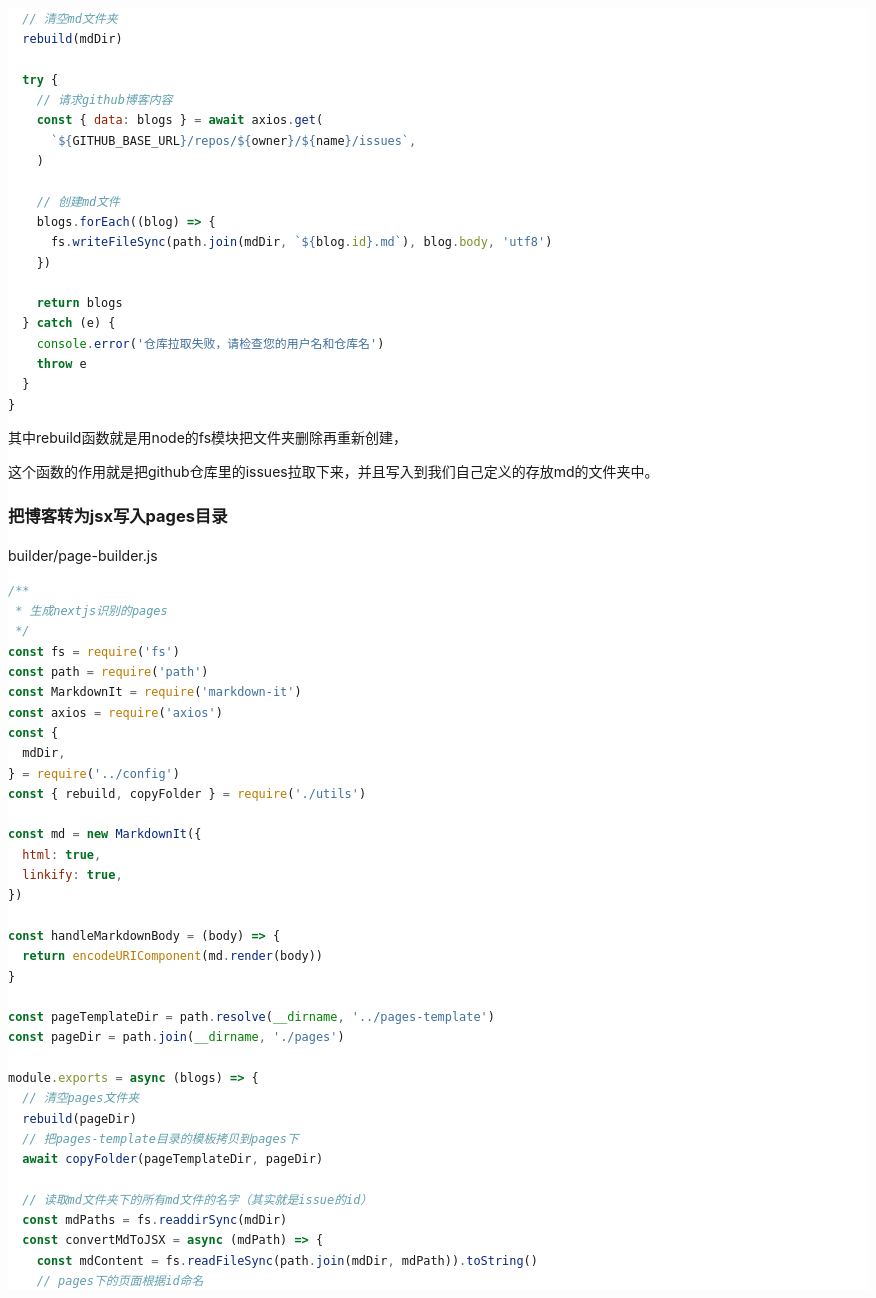```js
  // 清空md文件夹
  rebuild(mdDir)

  try {
    // 请求github博客内容
    const { data: blogs } = await axios.get(
      `${GITHUB_BASE_URL}/repos/${owner}/${name}/issues`,
    )

    // 创建md文件
    blogs.forEach((blog) => {
      fs.writeFileSync(path.join(mdDir, `${blog.id}.md`), blog.body, 'utf8')
    })

    return blogs
  } catch (e) {
    console.error('仓库拉取失败，请检查您的用户名和仓库名')
    throw e
  }
}
```
其中rebuild函数就是用node的fs模块把文件夹删除再重新创建，

这个函数的作用就是把github仓库里的issues拉取下来，并且写入到我们自己定义的存放md的文件夹中。  

### 把博客转为jsx写入pages目录
builder/page-builder.js
```js
/**
 * 生成nextjs识别的pages
 */
const fs = require('fs')
const path = require('path')
const MarkdownIt = require('markdown-it')
const axios = require('axios')
const {
  mdDir,
} = require('../config')
const { rebuild, copyFolder } = require('./utils')

const md = new MarkdownIt({
  html: true,
  linkify: true,
})

const handleMarkdownBody = (body) => {
  return encodeURIComponent(md.render(body))
}

const pageTemplateDir = path.resolve(__dirname, '../pages-template')
const pageDir = path.join(__dirname, './pages')

module.exports = async (blogs) => {
  // 清空pages文件夹
  rebuild(pageDir)
  // 把pages-template目录的模板拷贝到pages下
  await copyFolder(pageTemplateDir, pageDir)

  // 读取md文件夹下的所有md文件的名字（其实就是issue的id）
  const mdPaths = fs.readdirSync(mdDir)
  const convertMdToJSX = async (mdPath) => {
    const mdContent = fs.readFileSync(path.join(mdDir, mdPath)).toString()
    // pages下的页面根据id命名
```